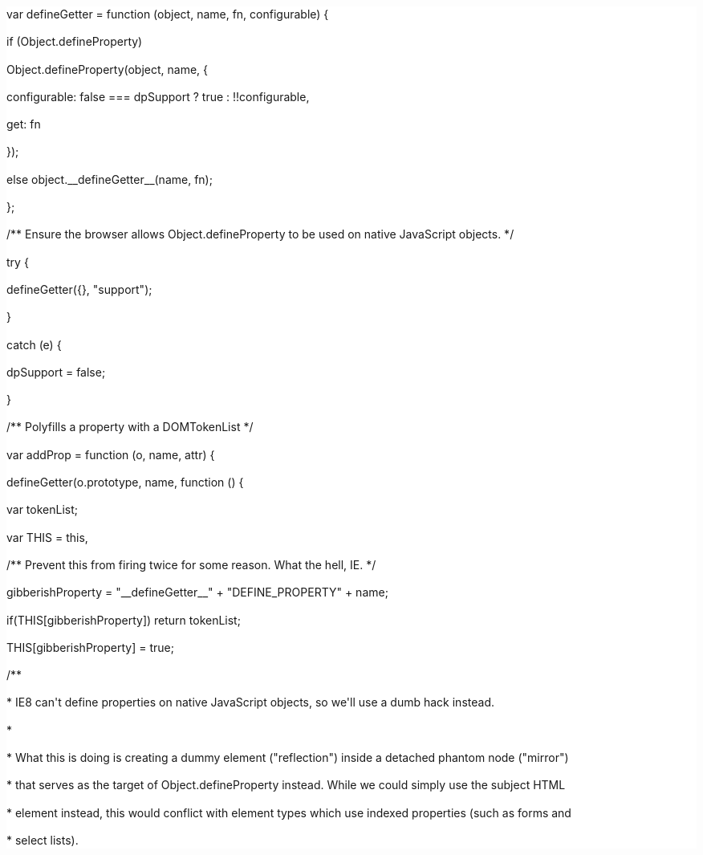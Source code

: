 var defineGetter \= function (object, name, fn, configurable) {

if (Object.defineProperty)

Object.defineProperty(object, name, {

configurable: false \=== dpSupport ? true : !!configurable,

get: fn

});

else object.\_\_defineGetter\_\_(name, fn);

};

/\*\* Ensure the browser allows Object.defineProperty to be used on native JavaScript objects. \*/

try {

defineGetter({}, "support");

}

catch (e) {

dpSupport \= false;

}

/\*\* Polyfills a property with a DOMTokenList \*/

var addProp \= function (o, name, attr) {

defineGetter(o.prototype, name, function () {

var tokenList;

var THIS \= this,

/\*\* Prevent this from firing twice for some reason. What the hell, IE. \*/

gibberishProperty \= "\_\_defineGetter\_\_" + "DEFINE\_PROPERTY" + name;

if(THIS\[gibberishProperty\]) return tokenList;

THIS\[gibberishProperty\] \= true;

/\*\*

\* IE8 can't define properties on native JavaScript objects, so we'll use a dumb hack instead.

\*

\* What this is doing is creating a dummy element ("reflection") inside a detached phantom node ("mirror")

\* that serves as the target of Object.defineProperty instead. While we could simply use the subject HTML

\* element instead, this would conflict with element types which use indexed properties (such as forms and

\* select lists).

